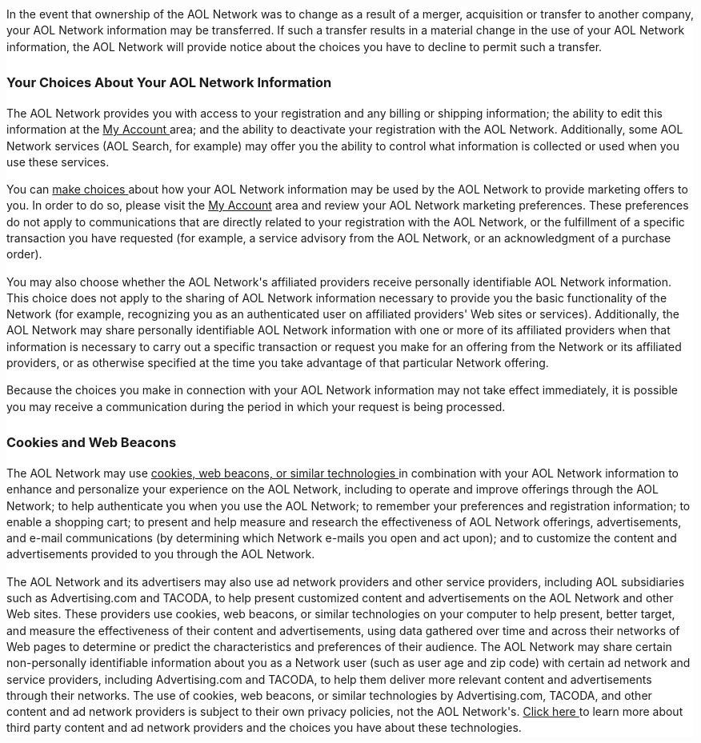 In the event that ownership of the AOL Network was to change as a result of a merger, acquisition or transfer to another company, your AOL Network information may be transferred. If such a transfer results in a material change in the use of your AOL Network information, the AOL Network will provide notice about the choices you have to decline to permit such a transfer.

### Your Choices About Your AOL Network Information

The AOL Network provides you with access to your registration and any billing or shipping information; the ability to edit this information at the [My Account ](http://about.aol.com/aolnetwork/my_account)area; and the ability to deactivate your registration with the AOL Network. Additionally, some AOL Network services (AOL Search, for example) may offer you the ability to control what information is collected or used when you use these services.

You can [make choices ](http://marketingpreferences.aol.com/)about how your AOL Network information may be used by the AOL Network to provide marketing offers to you. In order to do so, please visit the [My Account](http://about.aol.com/aolnetwork/my_account) area and review your AOL Network marketing preferences. These preferences do not apply to communications that are directly related to your registration with the AOL Network, or the fulfillment of a specific transaction you have requested (for example, a service advisory from the AOL Network, or an acknowledgment of a purchase order).

You may also choose whether the AOL Network's affiliated providers receive personally identifiable AOL Network information. This choice does not apply to the sharing of AOL Network information necessary to provide you the basic functionality of the Network (for example, recognizing you as an authenticated user on affiliated providers' Web sites or services). Additionally, the AOL Network may share personally identifiable AOL Network information with one or more of its affiliated providers when that information is necessary to carry out a specific transaction or request you make for an offering from the Network or its affiliated providers, or as otherwise specified at the time you take advantage of that particular Network offering.

Because the choices you make in connection with your AOL Network information may not take effect immediately, it is possible you may receive a communication during the period in which your request is being processed.

### Cookies and Web Beacons

The AOL Network may use [cookies, web beacons, or similar technologies ](http://about.aol.com/aolnetwork/beacons)in combination with your AOL Network information to enhance and personalize your experience on the AOL Network, including to operate and improve offerings through the AOL Network; to help authenticate you when you use the AOL Network; to remember your preferences and registration information; to enable a shopping cart; to present and help measure and research the effectiveness of AOL Network offerings, advertisements, and e-mail communications (by determining which Network e-mails you open and act upon); and to customize the content and advertisements provided to you through the AOL Network.

The AOL Network and its advertisers may also use ad network providers and other service providers, including AOL subsidiaries such as Advertising.com and TACODA, to help present customized content and advertisements on the AOL Network and other Web sites. These providers use cookies, web beacons, or similar technologies on your computer to help present, better target, and measure the effectiveness of their content and advertisements, using data gathered over time and across their networks of Web pages to determine or predict the characteristics and preferences of their audience. The AOL Network may share certain non-personally identifiable information about you as a Network user (such as user age and zip code) with certain ad network and service providers, including Advertising.com and TACODA, to help them deliver more relevant content and advertisements through their networks. The use of cookies, web beacons, or similar technologies by Advertising.com, TACODA, and other content and ad network providers is subject to their own privacy policies, not the AOL Network's. [Click here ](http://about.aol.com/aolnetwork/beacons)to learn more about third party content and ad network providers and the choices you have about these technologies.
